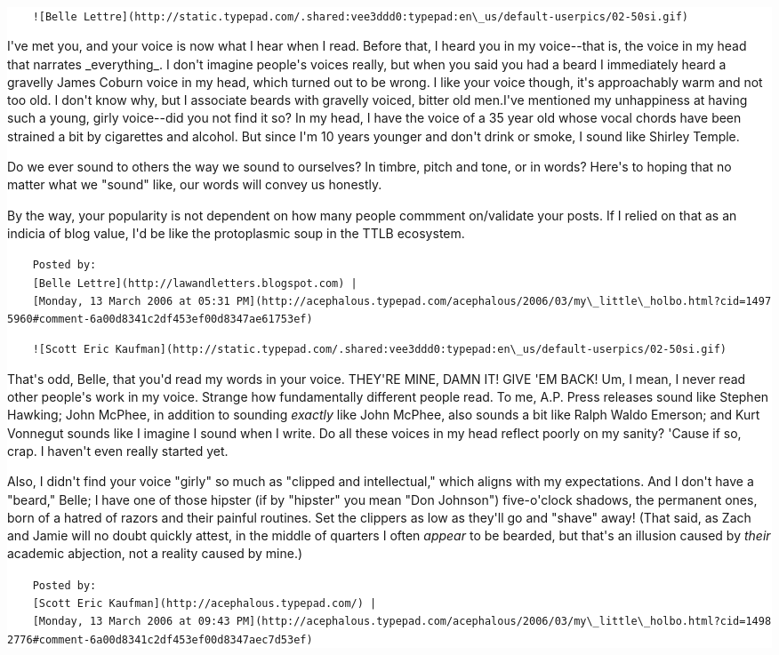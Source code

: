 	

		![Belle Lettre](http://static.typepad.com/.shared:vee3ddd0:typepad:en\_us/default-userpics/02-50si.gif)
	

	

		

I've met you, and your voice is now what I hear when I read. Before that, I heard you in my voice--that is, the voice in my head that narrates \_everything\_.  I don't imagine people's voices really, but when you said you had a beard I immediately heard a gravelly James Coburn voice in my head, which turned out to be wrong. I like your voice though, it's approachably warm and not too old. I don't know why, but I associate beards with gravelly voiced, bitter old men.I've mentioned my unhappiness at having such a young, girly voice--did you not find it so?  In my head, I have the voice of a 35 year old whose vocal chords have been strained a bit by cigarettes and alcohol. But since I'm 10 years younger and don't drink or smoke, I sound like Shirley Temple.

Do we ever sound to others the way we sound to ourselves?  In timbre, pitch and tone, or in words? Here's to hoping that no matter what we "sound" like, our words will convey us honestly.

By the way, your popularity is not dependent on how many people commment on/validate your posts.  If I relied on that as an indicia of blog value, I'd be like the protoplasmic soup in the TTLB ecosystem. 

	

		Posted by:
		[Belle Lettre](http://lawandletters.blogspot.com) |
		[Monday, 13 March 2006 at 05:31 PM](http://acephalous.typepad.com/acephalous/2006/03/my\_little\_holbo.html?cid=14975960#comment-6a00d8341c2df453ef00d8347ae61753ef)

[]()

	

		![Scott Eric Kaufman](http://static.typepad.com/.shared:vee3ddd0:typepad:en\_us/default-userpics/02-50si.gif)
	

	

		

That's odd, Belle, that you'd read my words in your voice.  THEY'RE MINE, DAMN IT!  GIVE 'EM BACK!  Um, I mean, I never read other people's work in my voice.  Strange how fundamentally different people read.  To me, A.P. Press releases sound like Stephen Hawking; John McPhee, in addition to sounding _exactly_ like John McPhee, also sounds a bit like Ralph Waldo Emerson; and Kurt Vonnegut sounds like I imagine I sound when I write.  Do all these voices in my head reflect poorly on my sanity?  'Cause if so, crap.  I haven't even really started yet.  

Also, I didn't find your voice "girly" so much as "clipped and intellectual," which aligns with my expectations.  And I don't have a "beard," Belle; I have one of those hipster (if by "hipster" you mean "Don Johnson") five-o'clock shadows, the permanent ones, born of a hatred of razors and their painful routines.  Set the clippers as low as they'll go and "shave" away!  (That said, as Zach and Jamie will no doubt quickly attest, in the middle of quarters I often _appear_ to be bearded, but that's an illusion caused by _their_ academic abjection, not a reality caused by mine.)  

	

		Posted by:
		[Scott Eric Kaufman](http://acephalous.typepad.com/) |
		[Monday, 13 March 2006 at 09:43 PM](http://acephalous.typepad.com/acephalous/2006/03/my\_little\_holbo.html?cid=14982776#comment-6a00d8341c2df453ef00d8347aec7d53ef)
